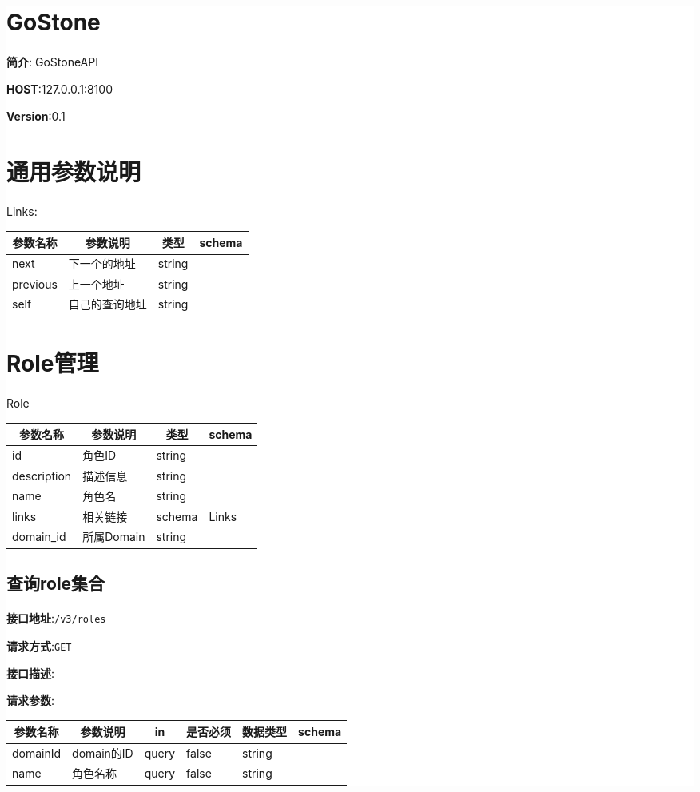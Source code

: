 # GoStone


**简介**: GoStoneAPI


**HOST**:127.0.0.1:8100

**Version**:0.1

# 通用参数说明

Links:

| 参数名称 | 参数说明 | 类型 | schema |
| -------- | -------- | ----- |----- | 
|next|下一个的地址|string||
|previous|上一个地址|string||
|self|自己的查询地址|string||

# Role管理

Role

| 参数名称 | 参数说明 | 类型 | schema |
| -------- | -------- | ----- |----- | 
|id|角色ID|string||
|description|描述信息|string||
|name|角色名|string||
|links|相关链接|schema|Links|
|domain_id|所属Domain|string||



## 查询role集合


**接口地址**:`/v3/roles`


**请求方式**:`GET`


**接口描述**:


**请求参数**:


| 参数名称 | 参数说明 | in    | 是否必须 | 数据类型 | schema |
| -------- | -------- | ----- | -------- | -------- | ------ |
|domainId|domain的ID|query|false|string||
|name|角色名称|query|false|string||
